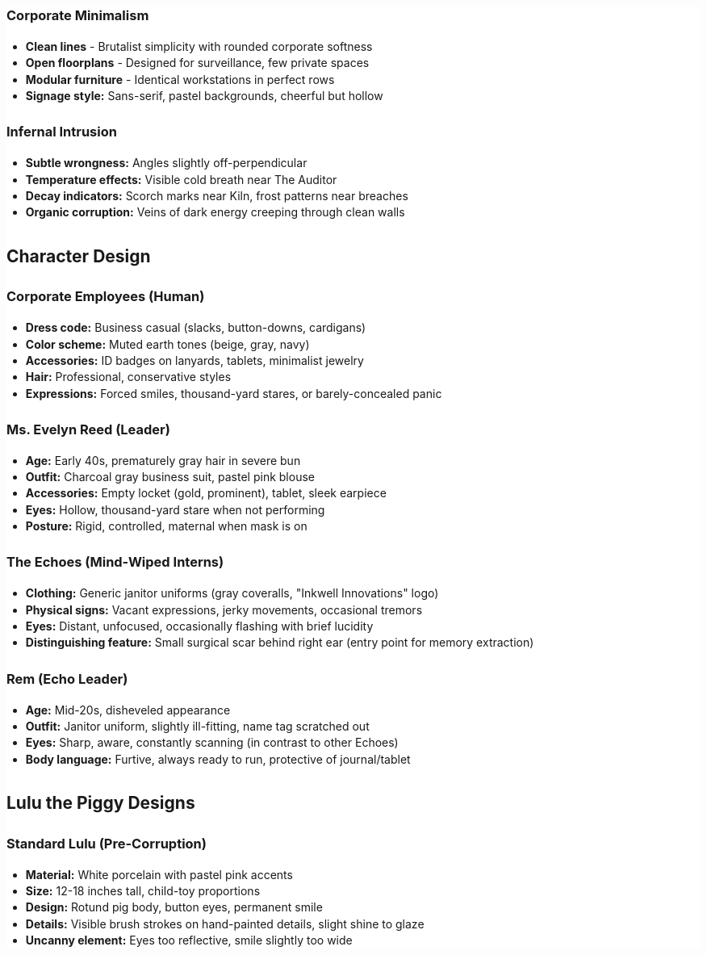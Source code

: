 ### Corporate Minimalism
- **Clean lines** - Brutalist simplicity with rounded corporate softness
- **Open floorplans** - Designed for surveillance, few private spaces
- **Modular furniture** - Identical workstations in perfect rows
- **Signage style:** Sans-serif, pastel backgrounds, cheerful but hollow

### Infernal Intrusion
- **Subtle wrongness:** Angles slightly off-perpendicular
- **Temperature effects:** Visible cold breath near The Auditor
- **Decay indicators:** Scorch marks near Kiln, frost patterns near breaches
- **Organic corruption:** Veins of dark energy creeping through clean walls

## Character Design

### Corporate Employees (Human)
- **Dress code:** Business casual (slacks, button-downs, cardigans)
- **Color scheme:** Muted earth tones (beige, gray, navy)
- **Accessories:** ID badges on lanyards, tablets, minimalist jewelry
- **Hair:** Professional, conservative styles
- **Expressions:** Forced smiles, thousand-yard stares, or barely-concealed panic

### Ms. Evelyn Reed (Leader)
- **Age:** Early 40s, prematurely gray hair in severe bun
- **Outfit:** Charcoal gray business suit, pastel pink blouse
- **Accessories:** Empty locket (gold, prominent), tablet, sleek earpiece
- **Eyes:** Hollow, thousand-yard stare when not performing
- **Posture:** Rigid, controlled, maternal when mask is on

### The Echoes (Mind-Wiped Interns)
- **Clothing:** Generic janitor uniforms (gray coveralls, "Inkwell Innovations" logo)
- **Physical signs:** Vacant expressions, jerky movements, occasional tremors
- **Eyes:** Distant, unfocused, occasionally flashing with brief lucidity
- **Distinguishing feature:** Small surgical scar behind right ear (entry point for memory extraction)

### Rem (Echo Leader)
- **Age:** Mid-20s, disheveled appearance
- **Outfit:** Janitor uniform, slightly ill-fitting, name tag scratched out
- **Eyes:** Sharp, aware, constantly scanning (in contrast to other Echoes)
- **Body language:** Furtive, always ready to run, protective of journal/tablet

## Lulu the Piggy Designs

### Standard Lulu (Pre-Corruption)
- **Material:** White porcelain with pastel pink accents
- **Size:** 12-18 inches tall, child-toy proportions
- **Design:** Rotund pig body, button eyes, permanent smile
- **Details:** Visible brush strokes on hand-painted details, slight shine to glaze
- **Uncanny element:** Eyes too reflective, smile slightly too wide
